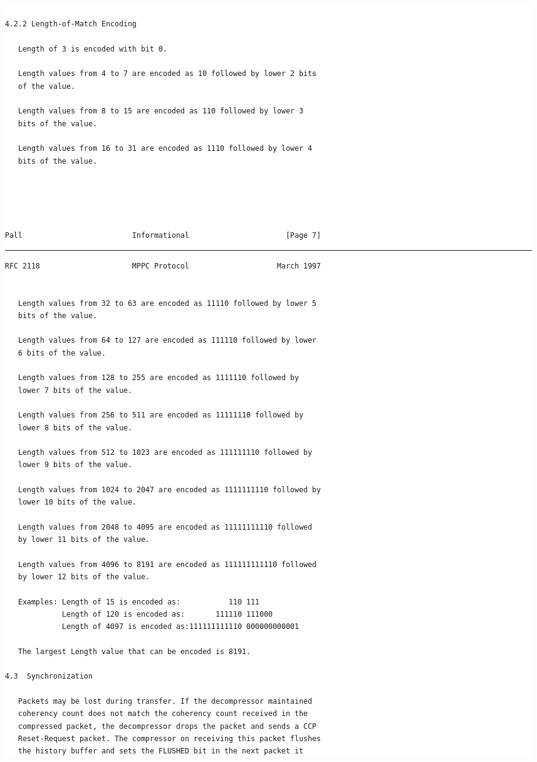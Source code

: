 ``` newpage

4.2.2 Length-of-Match Encoding

   Length of 3 is encoded with bit 0.

   Length values from 4 to 7 are encoded as 10 followed by lower 2 bits
   of the value.

   Length values from 8 to 15 are encoded as 110 followed by lower 3
   bits of the value.

   Length values from 16 to 31 are encoded as 1110 followed by lower 4
   bits of the value.





Pall                         Informational                      [Page 7]
```

------------------------------------------------------------------------

``` newpage
RFC 2118                     MPPC Protocol                    March 1997


   Length values from 32 to 63 are encoded as 11110 followed by lower 5
   bits of the value.

   Length values from 64 to 127 are encoded as 111110 followed by lower
   6 bits of the value.

   Length values from 128 to 255 are encoded as 1111110 followed by
   lower 7 bits of the value.

   Length values from 256 to 511 are encoded as 11111110 followed by
   lower 8 bits of the value.

   Length values from 512 to 1023 are encoded as 111111110 followed by
   lower 9 bits of the value.

   Length values from 1024 to 2047 are encoded as 1111111110 followed by
   lower 10 bits of the value.

   Length values from 2048 to 4095 are encoded as 11111111110 followed
   by lower 11 bits of the value.

   Length values from 4096 to 8191 are encoded as 111111111110 followed
   by lower 12 bits of the value.

   Examples: Length of 15 is encoded as:           110 111
             Length of 120 is encoded as:       111110 111000
             Length of 4097 is encoded as:111111111110 000000000001

   The largest Length value that can be encoded is 8191.

4.3  Synchronization

   Packets may be lost during transfer. If the decompressor maintained
   coherency count does not match the coherency count received in the
   compressed packet, the decompressor drops the packet and sends a CCP
   Reset-Request packet. The compressor on receiving this packet flushes
   the history buffer and sets the FLUSHED bit in the next packet it
```